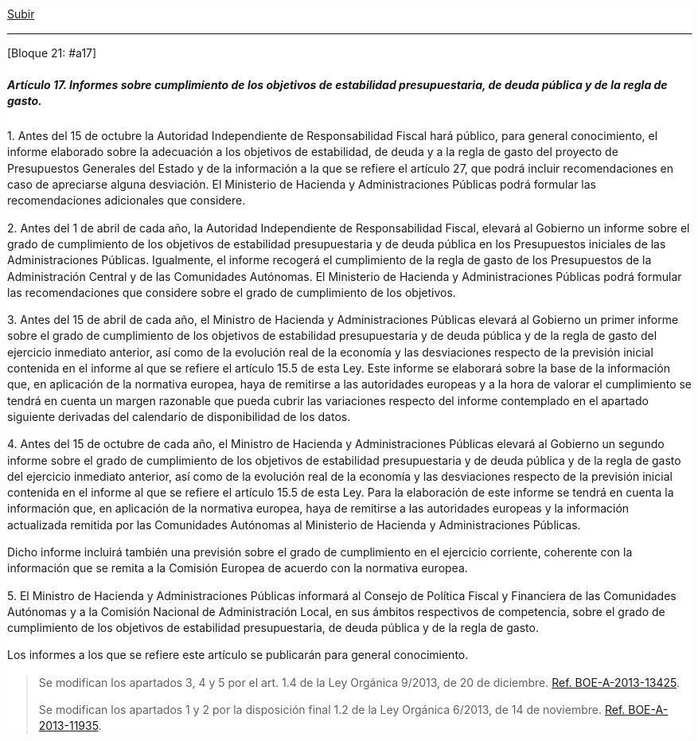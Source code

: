 [Subir](https://www.boe.es/buscar/act.php?id=BOE-A-2012-5730#top)

___

\[Bloque 21: #a17\]

##### Artículo 17. Informes sobre cumplimiento de los objetivos de estabilidad presupuestaria, de deuda pública y de la regla de gasto.

1\. Antes del 15 de octubre la Autoridad Independiente de Responsabilidad Fiscal hará público, para general conocimiento, el informe elaborado sobre la adecuación a los objetivos de estabilidad, de deuda y a la regla de gasto del proyecto de Presupuestos Generales del Estado y de la información a la que se refiere el artículo 27, que podrá incluir recomendaciones en caso de apreciarse alguna desviación. El Ministerio de Hacienda y Administraciones Públicas podrá formular las recomendaciones adicionales que considere.

2\. Antes del 1 de abril de cada año, la Autoridad Independiente de Responsabilidad Fiscal, elevará al Gobierno un informe sobre el grado de cumplimiento de los objetivos de estabilidad presupuestaria y de deuda pública en los Presupuestos iniciales de las Administraciones Públicas. Igualmente, el informe recogerá el cumplimiento de la regla de gasto de los Presupuestos de la Administración Central y de las Comunidades Autónomas. El Ministerio de Hacienda y Administraciones Públicas podrá formular las recomendaciones que considere sobre el grado de cumplimiento de los objetivos.

3\. Antes del 15 de abril de cada año, el Ministro de Hacienda y Administraciones Públicas elevará al Gobierno un primer informe sobre el grado de cumplimiento de los objetivos de estabilidad presupuestaria y de deuda pública y de la regla de gasto del ejercicio inmediato anterior, así como de la evolución real de la economía y las desviaciones respecto de la previsión inicial contenida en el informe al que se refiere el artículo 15.5 de esta Ley. Este informe se elaborará sobre la base de la información que, en aplicación de la normativa europea, haya de remitirse a las autoridades europeas y a la hora de valorar el cumplimiento se tendrá en cuenta un margen razonable que pueda cubrir las variaciones respecto del informe contemplado en el apartado siguiente derivadas del calendario de disponibilidad de los datos.

4\. Antes del 15 de octubre de cada año, el Ministro de Hacienda y Administraciones Públicas elevará al Gobierno un segundo informe sobre el grado de cumplimiento de los objetivos de estabilidad presupuestaria y de deuda pública y de la regla de gasto del ejercicio inmediato anterior, así como de la evolución real de la economía y las desviaciones respecto de la previsión inicial contenida en el informe al que se refiere el artículo 15.5 de esta Ley. Para la elaboración de este informe se tendrá en cuenta la información que, en aplicación de la normativa europea, haya de remitirse a las autoridades europeas y la información actualizada remitida por las Comunidades Autónomas al Ministerio de Hacienda y Administraciones Públicas.

Dicho informe incluirá también una previsión sobre el grado de cumplimiento en el ejercicio corriente, coherente con la información que se remita a la Comisión Europea de acuerdo con la normativa europea.

5\. El Ministro de Hacienda y Administraciones Públicas informará al Consejo de Política Fiscal y Financiera de las Comunidades Autónomas y a la Comisión Nacional de Administración Local, en sus ámbitos respectivos de competencia, sobre el grado de cumplimiento de los objetivos de estabilidad presupuestaria, de deuda pública y de la regla de gasto.

Los informes a los que se refiere este artículo se publicarán para general conocimiento.

> Se modifican los apartados 3, 4 y 5 por el art. 1.4 de la Ley Orgánica 9/2013, de 20 de diciembre. [Ref. BOE-A-2013-13425](https://www.boe.es/buscar/doc.php?id=BOE-A-2013-13425).
> 
> Se modifican los apartados 1 y 2 por la disposición final 1.2 de la Ley Orgánica 6/2013, de 14 de noviembre. [Ref. BOE-A-2013-11935](https://www.boe.es/buscar/doc.php?id=BOE-A-2013-11935).
